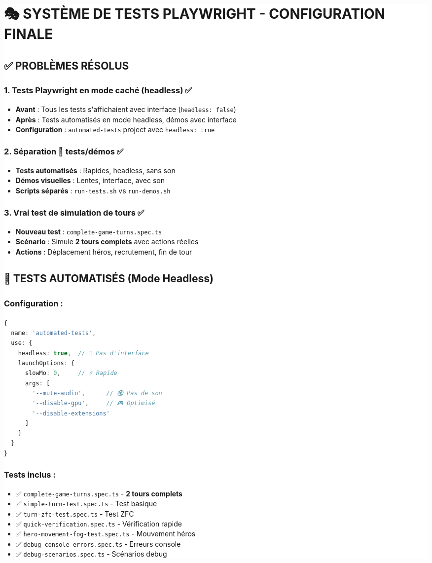 # 🎭 SYSTÈME DE TESTS PLAYWRIGHT - CONFIGURATION FINALE

## ✅ PROBLÈMES RÉSOLUS

### 1. **Tests Playwright en mode caché (headless)** ✅
- **Avant** : Tous les tests s'affichaient avec interface (`headless: false`)
- **Après** : Tests automatisés en mode headless, démos avec interface
- **Configuration** : `automated-tests` project avec `headless: true`

### 2. **Séparation 🧪 tests/démos** ✅
- **Tests automatisés** : Rapides, headless, sans son
- **Démos visuelles** : Lentes, interface, avec son
- **Scripts séparés** : `run-tests.sh` vs `run-demos.sh`

### 3. **Vrai test de simulation de tours** ✅
- **Nouveau test** : `complete-game-turns.spec.ts`
- **Scénario** : Simule **2 tours complets** avec actions réelles
- **Actions** : Déplacement héros, recrutement, fin de tour

## 🧪 TESTS AUTOMATISÉS (Mode Headless)

### Configuration :
```typescript
{
  name: 'automated-tests',
  use: { 
    headless: true,  // 🚫 Pas d'interface
    launchOptions: {
      slowMo: 0,     // ⚡ Rapide
      args: [
        '--mute-audio',      // 🔇 Pas de son
        '--disable-gpu',     // 🎮 Optimisé
        '--disable-extensions'
      ]
    }
  }
}
```

### Tests inclus :
- ✅ `complete-game-turns.spec.ts` - **2 tours complets**
- ✅ `simple-turn-test.spec.ts` - Test basique
- ✅ `turn-zfc-test.spec.ts` - Test ZFC
- ✅ `quick-verification.spec.ts` - Vérification rapide
- ✅ `hero-movement-fog-test.spec.ts` - Mouvement héros
- ✅ `debug-console-errors.spec.ts` - Erreurs console
- ✅ `debug-scenarios.spec.ts` - Scénarios debug

